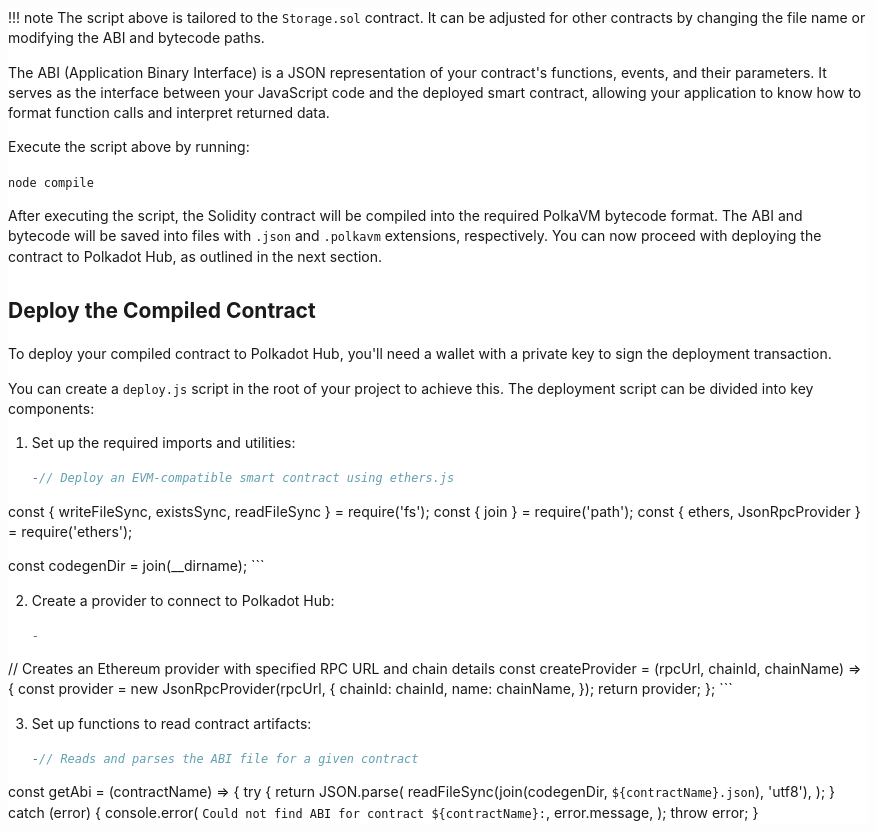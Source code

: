 !!! note 
     The script above is tailored to the `Storage.sol` contract. It can be adjusted for other contracts by changing the file name or modifying the ABI and bytecode paths.

The ABI (Application Binary Interface) is a JSON representation of your contract's functions, events, and their parameters. It serves as the interface between your JavaScript code and the deployed smart contract, allowing your application to know how to format function calls and interpret returned data.

Execute the script above by running:

```bash
node compile
```

After executing the script, the Solidity contract will be compiled into the required PolkaVM bytecode format. The ABI and bytecode will be saved into files with `.json` and `.polkavm` extensions, respectively. You can now proceed with deploying the contract to Polkadot Hub, as outlined in the next section.

## Deploy the Compiled Contract

To deploy your compiled contract to Polkadot Hub, you'll need a wallet with a private key to sign the deployment transaction.

You can create a `deploy.js` script in the root of your project to achieve this. The deployment script can be divided into key components:

1. Set up the required imports and utilities:

    ```js title="scripts/deploy.js"
    -// Deploy an EVM-compatible smart contract using ethers.js
const { writeFileSync, existsSync, readFileSync } = require('fs');
const { join } = require('path');
const { ethers, JsonRpcProvider } = require('ethers');

const codegenDir = join(__dirname);
    ```

2. Create a provider to connect to Polkadot Hub:

    ```js title="scripts/deploy.js"
    -
// Creates an Ethereum provider with specified RPC URL and chain details
const createProvider = (rpcUrl, chainId, chainName) => {
  const provider = new JsonRpcProvider(rpcUrl, {
    chainId: chainId,
    name: chainName,
  });
  return provider;
};
    ```
 
3. Set up functions to read contract artifacts:

    ```js title="scripts/deploy.js"
    -// Reads and parses the ABI file for a given contract
const getAbi = (contractName) => {
  try {
    return JSON.parse(
      readFileSync(join(codegenDir, `${contractName}.json`), 'utf8'),
    );
  } catch (error) {
    console.error(
      `Could not find ABI for contract ${contractName}:`,
      error.message,
    );
    throw error;
  }